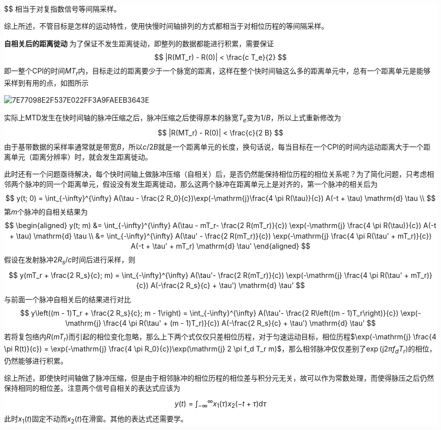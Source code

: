 $$
相当于对复指数信号等间隔采样。

综上所述，不管目标是怎样的运动特性，使用快慢时间轴排列的方式都相当于对相位历程的等间隔采样。

**自相关后的距离徙动**
为了保证不发生距离徙动，即整列的数据都能进行积累，需要保证
$$
|R(MT_r) - R(0)| < \frac{c T_e}{2}
$$
即一整个CPI的时间$MT_r$内，目标走过的距离要少于一个脉宽的距离，这样在整个快时间轴这么多的距离单元中，总有一个距离单元是能够采样到有用的点，如图所示

![7E77098E2F537E022FF3A9FAEEB3643E](D:\qq\820936392\FileRecv\MobileFile\7E77098E2F537E022FF3A9FAEEB3643E.png)

实际上MTD发生在快时间轴的脉冲压缩之后，脉冲压缩之后使得原本的脉宽$T_e$变为$1 / B$，所以上式重新修改为
$$
|R(MT_r) - R(0)| < \frac{c}{2 B}
$$
由于基带数据的采样率通常就是带宽$B$，所以$c / 2 B$就是一个距离单元的长度，换句话说，每当目标在一个CPI的时间内运动距离大于一个距离单元（距离分辨率）时，就会发生距离徙动。

此时还有一个问题亟待解决，每个快时间轴上做脉冲压缩（自相关）后，是否仍然能保持相位历程的相位关系呢？为了简化问题，只考虑相邻两个脉冲的同一个距离单元，假设没有发生距离徙动，那么这两个脉冲在距离单元上是对齐的，第一个脉冲的相关后为
$$
y(t; 0) = \int_{-\infty}^{\infty} A(\tau - \frac{2 R_0}{c})\exp(-\mathrm{j}\frac{4 \pi R(\tau)}{c}) A(-t + \tau) \mathrm{d} \tau \\
$$
第$m$个脉冲的自相关结果为
$$
\begin{aligned}
y(t; m) &= \int_{-\infty}^{\infty} A(\tau - mT_r- \frac{2 R(mT_r)}{c}) \exp(-\mathrm{j} \frac{4 \pi R(\tau)}{c}) A(-t + \tau) \mathrm{d} \tau \\
&= \int_{-\infty}^{\infty} A(\tau' - \frac{2 R(mT_r)}{c}) \exp(-\mathrm{j} \frac{4 \pi R(\tau' + mT_r)}{c}) A(-t + \tau' + mT_r) \mathrm{d} \tau'
\end{aligned}
$$
假设在发射脉冲$2 R_s / c$时间后进行采样，则
$$
y(mT_r + \frac{2 R_s}{c}; m) = \int_{-\infty}^{\infty} A(\tau'- \frac{2 R(mT_r)}{c}) \exp(-\mathrm{j} \frac{4 \pi R(\tau' + mT_r)}{c}) A(-\frac{2 R_s}{c} + \tau') \mathrm{d} \tau'
$$
与前面一个脉冲自相关后的结果进行对比
$$
y\left((m - 1)T_r + \frac{2 R_s}{c}; m - 1\right) = \int_{-\infty}^{\infty} A(\tau'- \frac{2 R\left((m - 1)T_r\right)}{c}) \exp(-\mathrm{j} \frac{4 \pi R(\tau' + (m - 1)T_r)}{c}) A(-\frac{2 R_s}{c} + \tau') \mathrm{d} \tau'
$$
若将复包络内$R(mT_r)$而引起的相位变化忽略，那么上下两个式仅仅只差相位历程，对于匀速运动目标，相位历程$\exp(-\mathrm{j} \frac{4 \pi R(t)}{c}) = \exp(-\mathrm{j} \frac{4 \pi R_0}{c})\exp(\mathrm{j} 2 \pi f_d T_r m)$，那么相邻脉冲仅仅差别了$\exp(\mathrm{j} 2 \pi f_d T_r)$的相位，仍然能够进行积累。

综上所述，即使快时间轴做了脉冲压缩，但是由于相邻脉冲的相位历程的相位差与积分元无关，故可以作为常数处理，而使得脉压之后仍然保持相同的相位差。注意两个信号自相关的表达式应该为
$$
y(t) = \int_{-\infty}^{\infty} x_1(\tau) x_2(-t + \tau) \mathrm{d} \tau
$$
此时$x_1(t)$固定不动而$x_2(t)$在滑窗。其他的表达式还需要学。
